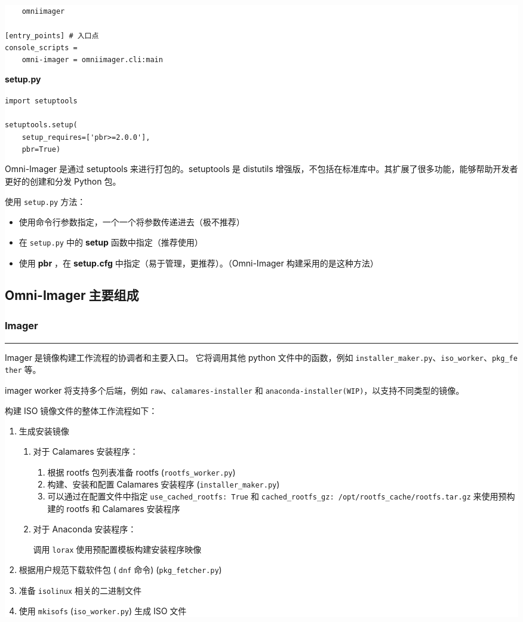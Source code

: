 ```
    omniimager

[entry_points] # 入口点
console_scripts =
    omni-imager = omniimager.cli:main
```

**setup.py**

```
import setuptools

setuptools.setup(
    setup_requires=['pbr>=2.0.0'],
    pbr=True)
```

Omni-Imager  是通过 setuptools 来进行打包的。setuptools 是 distutils 增强版，不包括在标准库中。其扩展了很多功能，能够帮助开发者更好的创建和分发 Python 包。

使用 `setup.py` 方法：

- 使用命令行参数指定，一个一个将参数传递进去（极不推荐）
- 在 `setup.py` 中的 **setup** 函数中指定（推荐使用）

- 使用  **pbr** ，在 **setup.cfg** 中指定（易于管理，更推荐）。（Omni-Imager 构建采用的是这种方法）

## Omni-Imager 主要组成

### Imager

------

Imager  是镜像构建工作流程的协调者和主要入口。 它将调用其他 python 文件中的函数，例如 `installer_maker.py`、`iso_worker`、`pkg_fether` 等。

imager worker 将支持多个后端，例如 `raw`、`calamares-installer` 和 `anaconda-installer(WIP)`，以支持不同类型的镜像。

构建 ISO 镜像文件的整体工作流程如下：

1. 生成安装镜像

   1. 对于 Calamares 安装程序：

      1. 根据 rootfs 包列表准备 rootfs (`rootfs_worker.py`)
      2. 构建、安装和配置 Calamares 安装程序 (`installer_maker.py`)
      3. 可以通过在配置文件中指定 `use_cached_rootfs: True` 和 `cached_rootfs_gz: /opt/rootfs_cache/rootfs.tar.gz` 来使用预构建的 rootfs 和 Calamares 安装程序

   2. 对于 Anaconda 安装程序：

      调用 `lorax` 使用预配置模板构建安装程序映像

2. 根据用户规范下载软件包 ( `dnf` 命令) (`pkg_fetcher.py`)

3. 准备 `isolinux` 相关的二进制文件

4. 使用 `mkisofs` (`iso_worker.py`) 生成 ISO 文件
